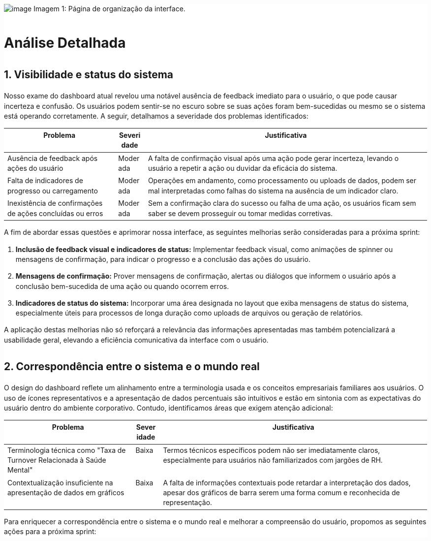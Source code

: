 ![image](https://github.com/Inteli-College/2024-T0004-SI09-G02-DASHBOARD/assets/99206817/d5b69efa-a40a-46f2-a4d5-223b6eaf5657)
Imagem 1: Página de organização da interface.

# Análise Detalhada

## 1. Visibilidade e status do sistema

Nosso exame do dashboard atual revelou uma notável ausência de feedback imediato para o usuário, o que pode causar incerteza e confusão. Os usuários podem sentir-se no escuro sobre se suas ações foram bem-sucedidas ou mesmo se o sistema está operando corretamente. A seguir, detalhamos a severidade dos problemas identificados:

| Problema                             | Severidade | Justificativa |
|--------------------------------------|------------|---------------|
| Ausência de feedback após ações do usuário | Moderada | A falta de confirmação visual após uma ação pode gerar incerteza, levando o usuário a repetir a ação ou duvidar da eficácia do sistema. |
| Falta de indicadores de progresso ou carregamento | Moderada | Operações em andamento, como processamento ou uploads de dados, podem ser mal interpretadas como falhas do sistema na ausência de um indicador claro. |
| Inexistência de confirmações de ações concluídas ou erros | Moderada | Sem a confirmação clara do sucesso ou falha de uma ação, os usuários ficam sem saber se devem prosseguir ou tomar medidas corretivas. |

A fim de abordar essas questões e aprimorar nossa interface, as seguintes melhorias serão consideradas para a próxima sprint:

1. **Inclusão de feedback visual e indicadores de status:** Implementar feedback visual, como animações de spinner ou mensagens de confirmação, para indicar o progresso e a conclusão das ações do usuário.

2. **Mensagens de confirmação:** Prover mensagens de confirmação, alertas ou diálogos que informem o usuário após a conclusão bem-sucedida de uma ação ou quando ocorrem erros.

3. **Indicadores de status do sistema:** Incorporar uma área designada no layout que exiba mensagens de status do sistema, especialmente úteis para processos de longa duração como uploads de arquivos ou geração de relatórios.

A aplicação destas melhorias não só reforçará a relevância das informações apresentadas mas também potencializará a usabilidade geral, elevando a eficiência comunicativa da interface com o usuário.

## 2. Correspondência entre o sistema e o mundo real

O design do dashboard reflete um alinhamento entre a terminologia usada e os conceitos empresariais familiares aos usuários. O uso de ícones representativos e a apresentação de dados percentuais são intuitivos e estão em sintonia com as expectativas do usuário dentro do ambiente corporativo. Contudo, identificamos áreas que exigem atenção adicional:

| Problema                             | Severidade | Justificativa |
|--------------------------------------|------------|---------------|
| Terminologia técnica como "Taxa de Turnover Relacionada à Saúde Mental" | Baixa | Termos técnicos específicos podem não ser imediatamente claros, especialmente para usuários não familiarizados com jargões de RH. |
| Contextualização insuficiente na apresentação de dados em gráficos | Baixa | A falta de informações contextuais pode retardar a interpretação dos dados, apesar dos gráficos de barra serem uma forma comum e reconhecida de representação. |

Para enriquecer a correspondência entre o sistema e o mundo real e melhorar a compreensão do usuário, propomos as seguintes ações para a próxima sprint:
